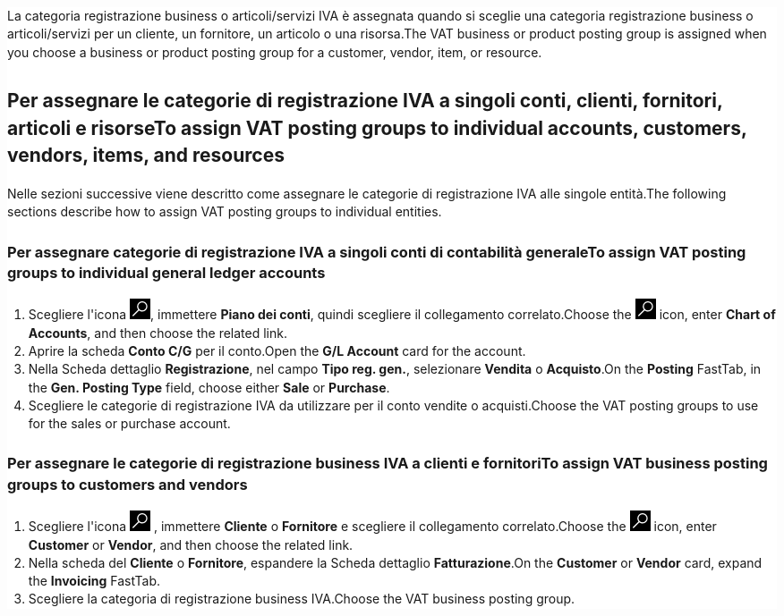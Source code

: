 <span data-ttu-id="8944d-153">La categoria registrazione business o articoli/servizi IVA è assegnata quando si sceglie una categoria registrazione business o articoli/servizi per un cliente, un fornitore, un articolo o una risorsa.</span><span class="sxs-lookup"><span data-stu-id="8944d-153">The VAT business or product posting group is assigned when you choose a business or product posting group for a customer, vendor, item, or resource.</span></span>

## <a name="to-assign-vat-posting-groups-to-individual-accounts-customers-vendors-items-and-resources"></a><span data-ttu-id="8944d-154">Per assegnare le categorie di registrazione IVA a singoli conti, clienti, fornitori, articoli e risorse</span><span class="sxs-lookup"><span data-stu-id="8944d-154">To assign VAT posting groups to individual accounts, customers, vendors, items, and resources</span></span>
<span data-ttu-id="8944d-155">Nelle sezioni successive viene descritto come assegnare le categorie di registrazione IVA alle singole entità.</span><span class="sxs-lookup"><span data-stu-id="8944d-155">The following sections describe how to assign VAT posting groups to individual entities.</span></span>

### <a name="to-assign-vat-posting-groups-to-individual-general-ledger-accounts"></a><span data-ttu-id="8944d-156">Per assegnare categorie di registrazione IVA a singoli conti di contabilità generale</span><span class="sxs-lookup"><span data-stu-id="8944d-156">To assign VAT posting groups to individual general ledger accounts</span></span> 
1. <span data-ttu-id="8944d-157">Scegliere l'icona ![Cerca pagina o report](media/ui-search/search_small.png "icona Cerca pagina o report"), immettere **Piano dei conti**, quindi scegliere il collegamento correlato.</span><span class="sxs-lookup"><span data-stu-id="8944d-157">Choose the ![Search for Page or Report](media/ui-search/search_small.png "Search for Page or Report icon") icon, enter **Chart of Accounts**, and then choose the related link.</span></span>  
2. <span data-ttu-id="8944d-158">Aprire la scheda **Conto C/G** per il conto.</span><span class="sxs-lookup"><span data-stu-id="8944d-158">Open the **G/L Account** card for the account.</span></span>  
3. <span data-ttu-id="8944d-159">Nella Scheda dettaglio **Registrazione**, nel campo **Tipo reg. gen.**, selezionare **Vendita** o **Acquisto**.</span><span class="sxs-lookup"><span data-stu-id="8944d-159">On the **Posting** FastTab, in the **Gen. Posting Type** field, choose either **Sale** or **Purchase**.</span></span>  
5. <span data-ttu-id="8944d-160">Scegliere le categorie di registrazione IVA da utilizzare per il conto vendite o acquisti.</span><span class="sxs-lookup"><span data-stu-id="8944d-160">Choose the VAT posting groups to use for the sales or purchase account.</span></span>  

### <a name="to-assign-vat-business-posting-groups-to-customers-and-vendors"></a><span data-ttu-id="8944d-161">Per assegnare le categorie di registrazione business IVA a clienti e fornitori</span><span class="sxs-lookup"><span data-stu-id="8944d-161">To assign VAT business posting groups to customers and vendors</span></span>  
1. <span data-ttu-id="8944d-162">Scegliere l'icona ![Cerca pagina o report](media/ui-search/search_small.png "icona  Cerca pagina o report") , immettere **Cliente** o **Fornitore** e scegliere il collegamento correlato.</span><span class="sxs-lookup"><span data-stu-id="8944d-162">Choose the ![Search for Page or Report](media/ui-search/search_small.png "Search for Page or Report icon") icon, enter **Customer** or **Vendor**, and then choose the related link.</span></span>  
2. <span data-ttu-id="8944d-163">Nella scheda del **Cliente** o **Fornitore**, espandere la Scheda dettaglio **Fatturazione**.</span><span class="sxs-lookup"><span data-stu-id="8944d-163">On the **Customer** or **Vendor** card, expand the **Invoicing** FastTab.</span></span>  
3. <span data-ttu-id="8944d-164">Scegliere la categoria di registrazione business IVA.</span><span class="sxs-lookup"><span data-stu-id="8944d-164">Choose the VAT business posting group.</span></span>  
